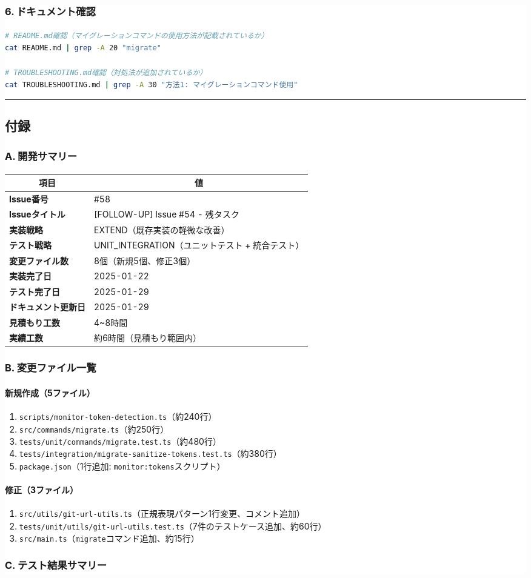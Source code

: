 ### 6. ドキュメント確認

```bash
# README.md確認（マイグレーションコマンドの使用方法が記載されているか）
cat README.md | grep -A 20 "migrate"

# TROUBLESHOOTING.md確認（対処法が追加されているか）
cat TROUBLESHOOTING.md | grep -A 30 "方法1: マイグレーションコマンド使用"
```

---

## 付録

### A. 開発サマリー

| 項目 | 値 |
|------|-----|
| **Issue番号** | #58 |
| **Issueタイトル** | [FOLLOW-UP] Issue #54 - 残タスク |
| **実装戦略** | EXTEND（既存実装の軽微な改善） |
| **テスト戦略** | UNIT_INTEGRATION（ユニットテスト + 統合テスト） |
| **変更ファイル数** | 8個（新規5個、修正3個） |
| **実装完了日** | 2025-01-22 |
| **テスト完了日** | 2025-01-29 |
| **ドキュメント更新日** | 2025-01-29 |
| **見積もり工数** | 4~8時間 |
| **実績工数** | 約6時間（見積もり範囲内） |

### B. 変更ファイル一覧

#### 新規作成（5ファイル）
1. `scripts/monitor-token-detection.ts`（約240行）
2. `src/commands/migrate.ts`（約250行）
3. `tests/unit/commands/migrate.test.ts`（約480行）
4. `tests/integration/migrate-sanitize-tokens.test.ts`（約380行）
5. `package.json`（1行追加: `monitor:tokens`スクリプト）

#### 修正（3ファイル）
1. `src/utils/git-url-utils.ts`（正規表現パターン1行変更、コメント追加）
2. `tests/unit/utils/git-url-utils.test.ts`（7件のテストケース追加、約60行）
3. `src/main.ts`（`migrate`コマンド追加、約15行）

### C. テスト結果サマリー
